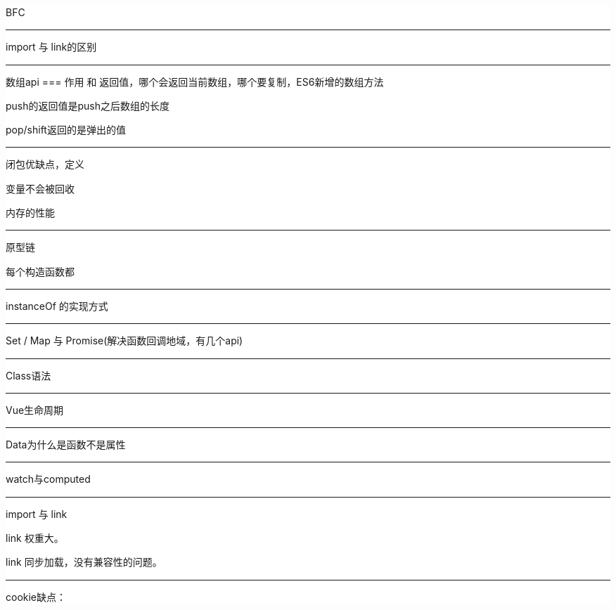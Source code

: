 BFC

---

import 与 link的区别

---

数组api  === 作用 和 返回值，哪个会返回当前数组，哪个要复制，ES6新增的数组方法

push的返回值是push之后数组的长度

pop/shift返回的是弹出的值

---

闭包优缺点，定义

变量不会被回收

内存的性能

---

原型链

每个构造函数都

---

instanceOf 的实现方式

---

Set / Map 与 Promise(解决函数回调地域，有几个api)

---

Class语法

---

Vue生命周期

---

Data为什么是函数不是属性

---

watch与computed

---

import 与 link

link 权重大。

 link 同步加载，没有兼容性的问题。

---

cookie缺点：
